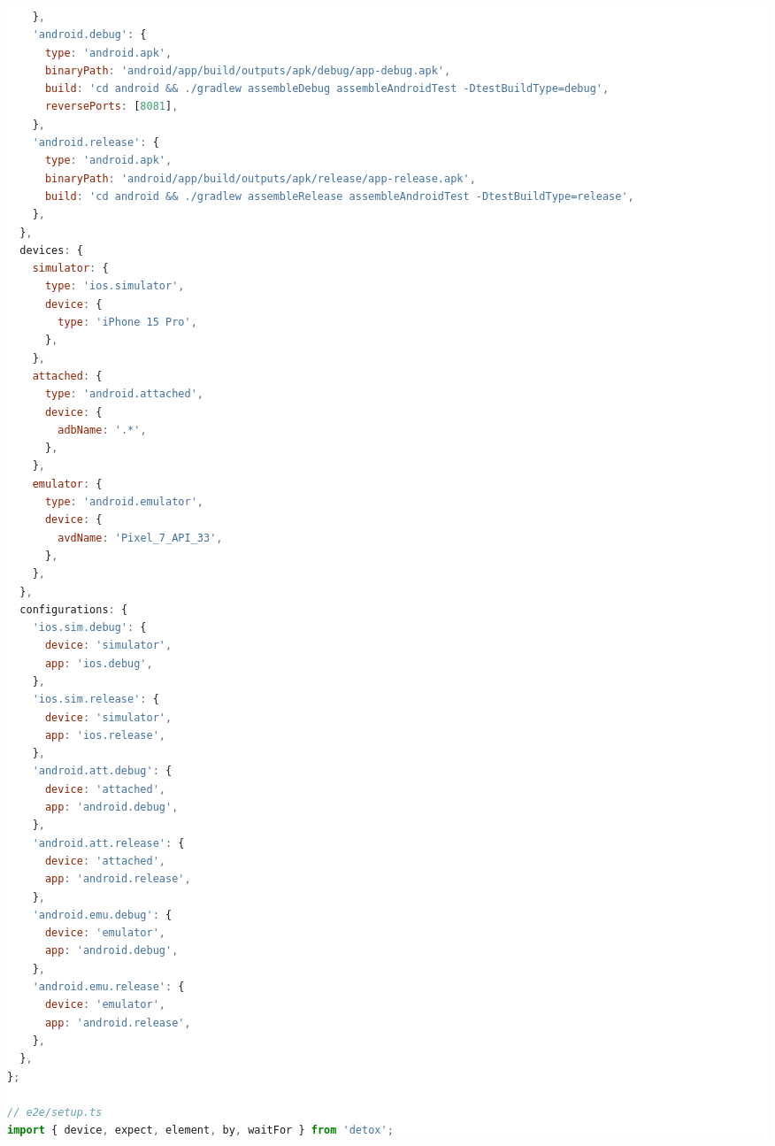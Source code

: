 ```javascript
    },
    'android.debug': {
      type: 'android.apk',
      binaryPath: 'android/app/build/outputs/apk/debug/app-debug.apk',
      build: 'cd android && ./gradlew assembleDebug assembleAndroidTest -DtestBuildType=debug',
      reversePorts: [8081],
    },
    'android.release': {
      type: 'android.apk',
      binaryPath: 'android/app/build/outputs/apk/release/app-release.apk',
      build: 'cd android && ./gradlew assembleRelease assembleAndroidTest -DtestBuildType=release',
    },
  },
  devices: {
    simulator: {
      type: 'ios.simulator',
      device: {
        type: 'iPhone 15 Pro',
      },
    },
    attached: {
      type: 'android.attached',
      device: {
        adbName: '.*',
      },
    },
    emulator: {
      type: 'android.emulator',
      device: {
        avdName: 'Pixel_7_API_33',
      },
    },
  },
  configurations: {
    'ios.sim.debug': {
      device: 'simulator',
      app: 'ios.debug',
    },
    'ios.sim.release': {
      device: 'simulator',
      app: 'ios.release',
    },
    'android.att.debug': {
      device: 'attached',
      app: 'android.debug',
    },
    'android.att.release': {
      device: 'attached',
      app: 'android.release',
    },
    'android.emu.debug': {
      device: 'emulator',
      app: 'android.debug',
    },
    'android.emu.release': {
      device: 'emulator',
      app: 'android.release',
    },
  },
};

// e2e/setup.ts
import { device, expect, element, by, waitFor } from 'detox';
```
